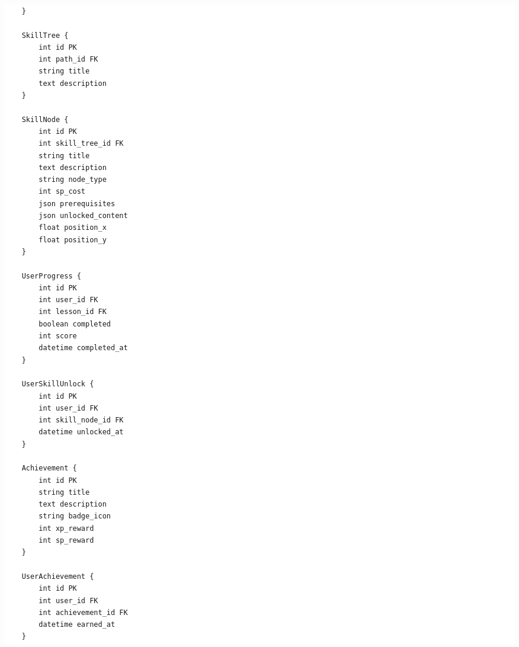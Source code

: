 ```mermaid
    }
    
    SkillTree {
        int id PK
        int path_id FK
        string title
        text description
    }
    
    SkillNode {
        int id PK
        int skill_tree_id FK
        string title
        text description
        string node_type
        int sp_cost
        json prerequisites
        json unlocked_content
        float position_x
        float position_y
    }
    
    UserProgress {
        int id PK
        int user_id FK
        int lesson_id FK
        boolean completed
        int score
        datetime completed_at
    }
    
    UserSkillUnlock {
        int id PK
        int user_id FK
        int skill_node_id FK
        datetime unlocked_at
    }
    
    Achievement {
        int id PK
        string title
        text description
        string badge_icon
        int xp_reward
        int sp_reward
    }
    
    UserAchievement {
        int id PK
        int user_id FK
        int achievement_id FK
        datetime earned_at
    }
```

